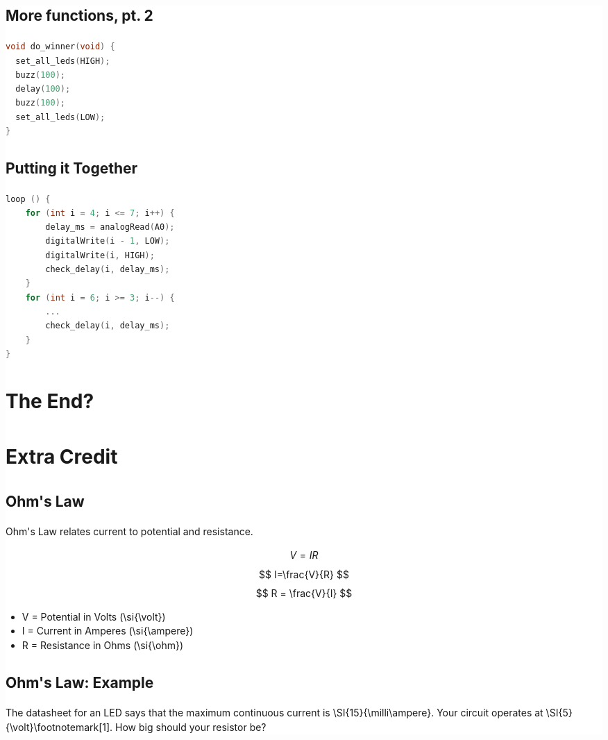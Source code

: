 ## More functions, pt. 2
~~~ C
void do_winner(void) {
  set_all_leds(HIGH);
  buzz(100);
  delay(100);
  buzz(100);
  set_all_leds(LOW);
}
~~~

## Putting it Together

~~~ C
loop () {
	for (int i = 4; i <= 7; i++) {
		delay_ms = analogRead(A0);
		digitalWrite(i - 1, LOW);
		digitalWrite(i, HIGH);
		check_delay(i, delay_ms);
	}
	for (int i = 6; i >= 3; i--) {
		...
		check_delay(i, delay_ms);
	}
}
~~~

# The End?

# Extra Credit
## Ohm's Law

Ohm's Law relates current to potential and resistance.

$$ V = IR $$
$$ I=\frac{V}{R} $$
$$ R = \frac{V}{I} $$

* V = Potential in Volts (\si{\volt})
* I = Current in Amperes (\si{\ampere})
* R = Resistance in Ohms (\si{\ohm})

## Ohm's Law: Example

The datasheet for an LED says that the maximum continuous current is
\SI{15}{\milli\ampere}. Your circuit operates at \SI{5}{\volt}\footnotemark[1]. How
big should your resistor be?


[^4]: w/o fancy peripherals or dirty tricks
